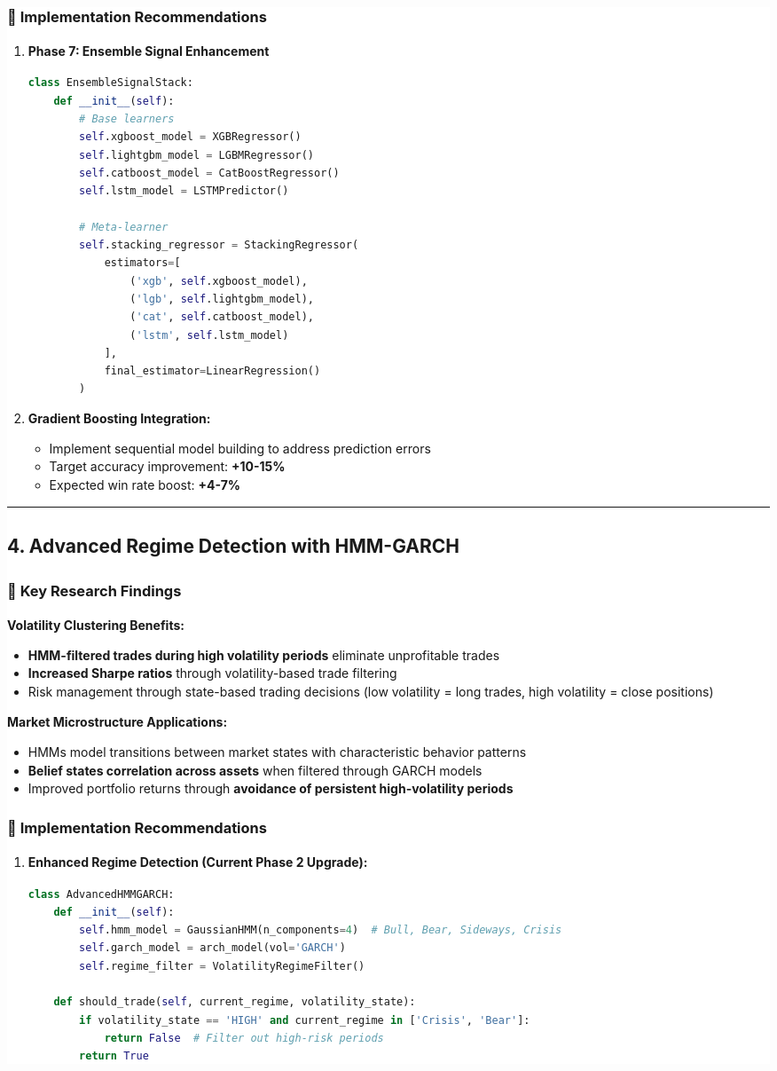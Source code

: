 ### 🚀 **Implementation Recommendations**

1. **Phase 7: Ensemble Signal Enhancement**
   ```python
   class EnsembleSignalStack:
       def __init__(self):
           # Base learners
           self.xgboost_model = XGBRegressor()
           self.lightgbm_model = LGBMRegressor()
           self.catboost_model = CatBoostRegressor()
           self.lstm_model = LSTMPredictor()
           
           # Meta-learner
           self.stacking_regressor = StackingRegressor(
               estimators=[
                   ('xgb', self.xgboost_model),
                   ('lgb', self.lightgbm_model), 
                   ('cat', self.catboost_model),
                   ('lstm', self.lstm_model)
               ],
               final_estimator=LinearRegression()
           )
   ```

2. **Gradient Boosting Integration:**
   - Implement sequential model building to address prediction errors
   - Target accuracy improvement: **+10-15%**
   - Expected win rate boost: **+4-7%**

---

## 4. Advanced Regime Detection with HMM-GARCH

### 🎯 **Key Research Findings**

**Volatility Clustering Benefits:**
- **HMM-filtered trades during high volatility periods** eliminate unprofitable trades
- **Increased Sharpe ratios** through volatility-based trade filtering
- Risk management through state-based trading decisions (low volatility = long trades, high volatility = close positions)

**Market Microstructure Applications:**
- HMMs model transitions between market states with characteristic behavior patterns
- **Belief states correlation across assets** when filtered through GARCH models
- Improved portfolio returns through **avoidance of persistent high-volatility periods**

### 🚀 **Implementation Recommendations**

1. **Enhanced Regime Detection (Current Phase 2 Upgrade):**
   ```python
   class AdvancedHMMGARCH:
       def __init__(self):
           self.hmm_model = GaussianHMM(n_components=4)  # Bull, Bear, Sideways, Crisis
           self.garch_model = arch_model(vol='GARCH')
           self.regime_filter = VolatilityRegimeFilter()
       
       def should_trade(self, current_regime, volatility_state):
           if volatility_state == 'HIGH' and current_regime in ['Crisis', 'Bear']:
               return False  # Filter out high-risk periods
           return True
   ```
